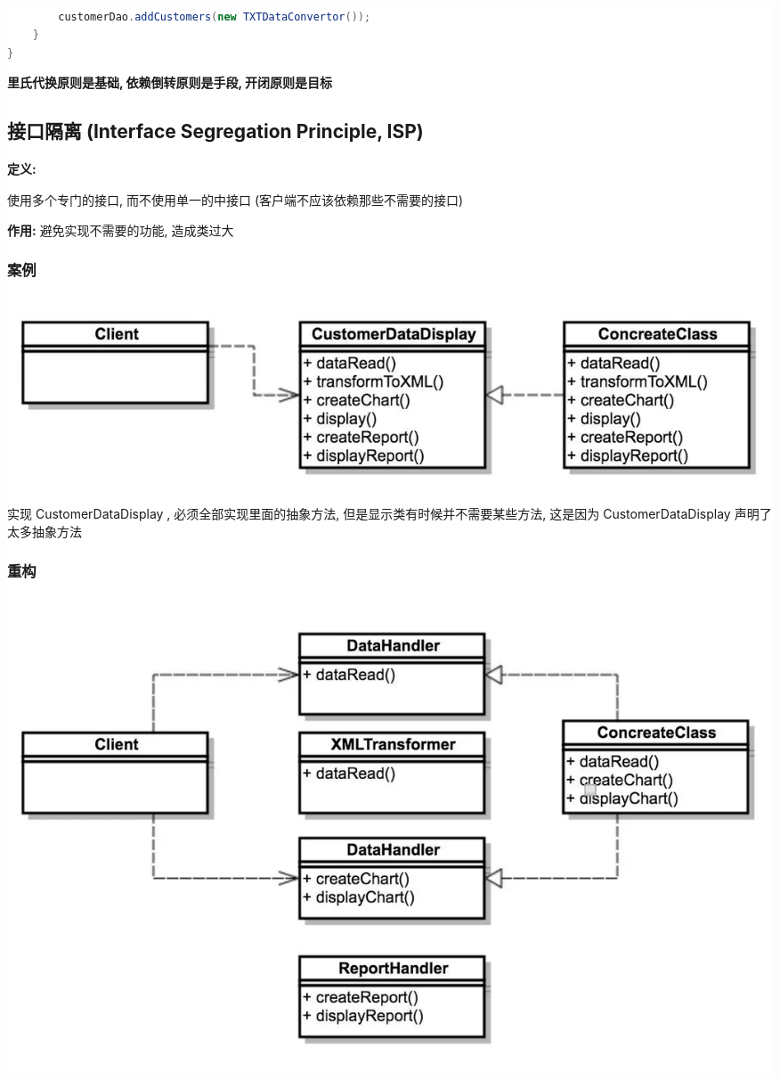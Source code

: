 ```java
		customerDao.addCustomers(new TXTDataConvertor());
	}
}
```

**里氏代换原则是基础, 依赖倒转原则是手段, 开闭原则是目标**

## 接口隔离 (Interface Segregation Principle, ISP)

**定义:**

使用多个专门的接口, 而不使用单一的中接口 (客户端不应该依赖那些不需要的接口)

**作用:**
避免实现不需要的功能, 造成类过大

### 案例

![20241229154732_9YohyQXM.webp](./01161949/20241229154732_9YohyQXM.webp)

实现 CustomerDataDisplay , 必须全部实现里面的抽象方法, 但是显示类有时候并不需要某些方法, 这是因为 CustomerDataDisplay 声明了太多抽象方法

### 重构

![20241229154732_RxaRuJtG.webp](./01161949/20241229154732_RxaRuJtG.webp)
